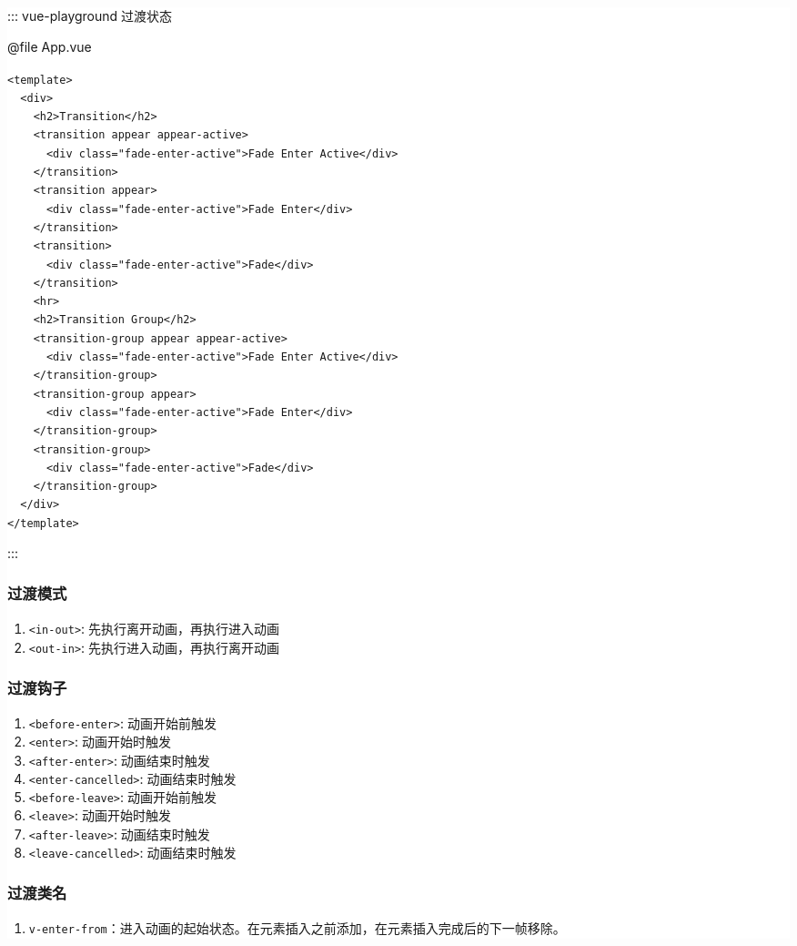 ::: vue-playground 过渡状态

@file App.vue

```vue
<template>
  <div>
    <h2>Transition</h2>
    <transition appear appear-active>
      <div class="fade-enter-active">Fade Enter Active</div>
    </transition>
    <transition appear>
      <div class="fade-enter-active">Fade Enter</div>
    </transition>
    <transition>
      <div class="fade-enter-active">Fade</div>
    </transition>
    <hr>
    <h2>Transition Group</h2>
    <transition-group appear appear-active>
      <div class="fade-enter-active">Fade Enter Active</div>
    </transition-group>
    <transition-group appear>
      <div class="fade-enter-active">Fade Enter</div>
    </transition-group>
    <transition-group>
      <div class="fade-enter-active">Fade</div>
    </transition-group>
  </div>
</template>
```

:::

### 过渡模式

1. `<in-out>`: 先执行离开动画，再执行进入动画
2. `<out-in>`: 先执行进入动画，再执行离开动画

### 过渡钩子

1. `<before-enter>`: 动画开始前触发
2. `<enter>`: 动画开始时触发
3. `<after-enter>`: 动画结束时触发
4. `<enter-cancelled>`: 动画结束时触发
5. `<before-leave>`: 动画开始前触发
6. `<leave>`: 动画开始时触发
7. `<after-leave>`: 动画结束时触发
8. `<leave-cancelled>`: 动画结束时触发

### 过渡类名

1. `v-enter-from`：进入动画的起始状态。在元素插入之前添加，在元素插入完成后的下一帧移除。
